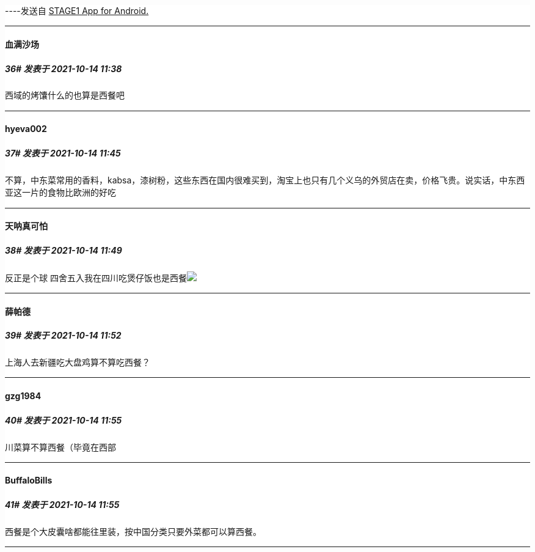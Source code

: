 
----发送自 [STAGE1 App for Android.](http://stage1.5j4m.com/?1.37)


*****

####  血满沙场  
##### 36#       发表于 2021-10-14 11:38


西域的烤馕什么的也算是西餐吧


*****

####  hyeva002  
##### 37#       发表于 2021-10-14 11:45


不算，中东菜常用的香料，kabsa，漆树粉，这些东西在国内很难买到，淘宝上也只有几个义乌的外贸店在卖，价格飞贵。说实话，中东西亚这一片的食物比欧洲的好吃


*****

####  天呐真可怕  
##### 38#       发表于 2021-10-14 11:49


反正是个球
四舍五入我在四川吃煲仔饭也是西餐<img src="https://static.saraba1st.com/image/smiley/face2017/066.png" referrerpolicy="no-referrer">


*****

####  薛帕德  
##### 39#       发表于 2021-10-14 11:52


上海人去新疆吃大盘鸡算不算吃西餐？


*****

####  gzg1984  
##### 40#       发表于 2021-10-14 11:55


川菜算不算西餐（毕竟在西部


*****

####  BuffaloBills  
##### 41#       发表于 2021-10-14 11:55


西餐是个大皮囊啥都能往里装，按中国分类只要外菜都可以算西餐。


*****

